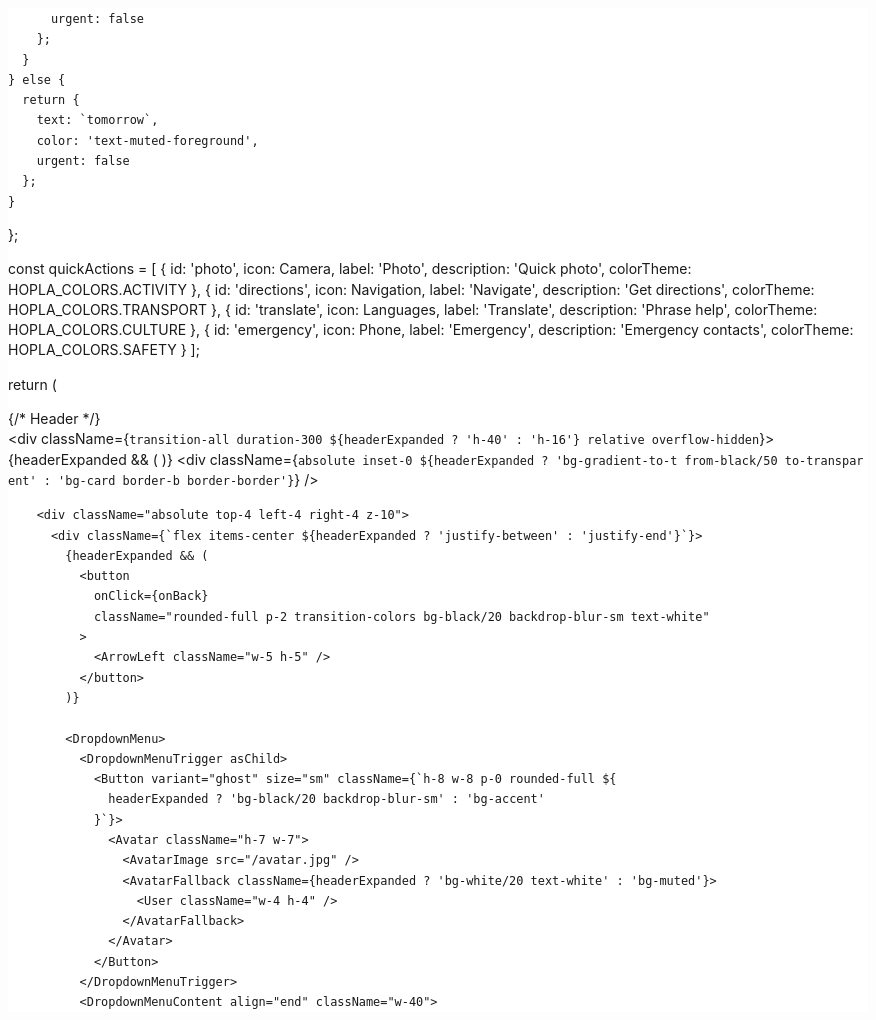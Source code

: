           urgent: false 
        };
      }
    } else {
      return { 
        text: `tomorrow`, 
        color: 'text-muted-foreground', 
        urgent: false 
      };
    }
  };

  const quickActions = [
    { id: 'photo', icon: Camera, label: 'Photo', description: 'Quick photo', colorTheme: HOPLA_COLORS.ACTIVITY },
    { id: 'directions', icon: Navigation, label: 'Navigate', description: 'Get directions', colorTheme: HOPLA_COLORS.TRANSPORT },
    { id: 'translate', icon: Languages, label: 'Translate', description: 'Phrase help', colorTheme: HOPLA_COLORS.CULTURE },
    { id: 'emergency', icon: Phone, label: 'Emergency', description: 'Emergency contacts', colorTheme: HOPLA_COLORS.SAFETY }
  ];

  return (
    <div className="flex flex-col h-full bg-background">
      {/* Header */}
      <div className="relative">
        <div className={`transition-all duration-300 ${headerExpanded ? 'h-40' : 'h-16'} relative overflow-hidden`}>
          {headerExpanded && (
            <ImageWithFallback
              src="https://images.unsplash.com/photo-1502602898536-47ad22581b52?w=800&h=200&fit=crop"
              alt="Paris skyline"
              className="w-full h-full object-cover opacity-80"
            />
          )}
          <div className={`absolute inset-0 ${headerExpanded ? 'bg-gradient-to-t from-black/50 to-transparent' : 'bg-card border-b border-border'}`} />
        </div>

        <div className="absolute top-4 left-4 right-4 z-10">
          <div className={`flex items-center ${headerExpanded ? 'justify-between' : 'justify-end'}`}>
            {headerExpanded && (
              <button 
                onClick={onBack}
                className="rounded-full p-2 transition-colors bg-black/20 backdrop-blur-sm text-white"
              >
                <ArrowLeft className="w-5 h-5" />
              </button>
            )}
            
            <DropdownMenu>
              <DropdownMenuTrigger asChild>
                <Button variant="ghost" size="sm" className={`h-8 w-8 p-0 rounded-full ${
                  headerExpanded ? 'bg-black/20 backdrop-blur-sm' : 'bg-accent'
                }`}>
                  <Avatar className="h-7 w-7">
                    <AvatarImage src="/avatar.jpg" />
                    <AvatarFallback className={headerExpanded ? 'bg-white/20 text-white' : 'bg-muted'}>
                      <User className="w-4 h-4" />
                    </AvatarFallback>
                  </Avatar>
                </Button>
              </DropdownMenuTrigger>
              <DropdownMenuContent align="end" className="w-40">